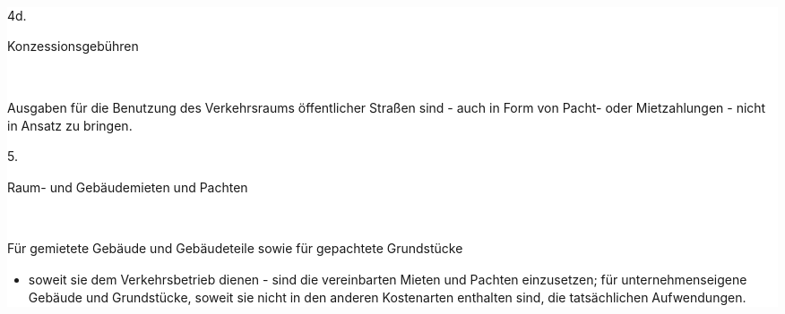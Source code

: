 <tr>

<td style align="left" valign="top" charoff="50">

4d.

</td>

<td style colspan="2" align="left" valign="top" charoff="50">

Konzessionsgebühren

</td>

</tr>

<tr>

<td style align="left" valign="top" charoff="50">

 

</td>

<td style colspan="2" align="left" valign="top" charoff="50">

Ausgaben für die Benutzung des Verkehrsraums öffentlicher Straßen sind -
auch in Form von Pacht- oder Mietzahlungen - nicht in Ansatz zu bringen.

</td>

</tr>

<tr>

<td style align="left" valign="top" charoff="50">

5\.

</td>

<td style colspan="2" align="left" valign="top" charoff="50">

Raum- und Gebäudemieten und Pachten

</td>

</tr>

<tr>

<td style align="left" valign="top" charoff="50">

 

</td>

<td style colspan="2" align="left" valign="top" charoff="50">

Für gemietete Gebäude und Gebäudeteile sowie für gepachtete Grundstücke
- soweit sie dem Verkehrsbetrieb dienen - sind die vereinbarten Mieten
und Pachten einzusetzen; für unternehmenseigene Gebäude und Grundstücke,
soweit sie nicht in den anderen Kostenarten enthalten sind, die
tatsächlichen Aufwendungen.
